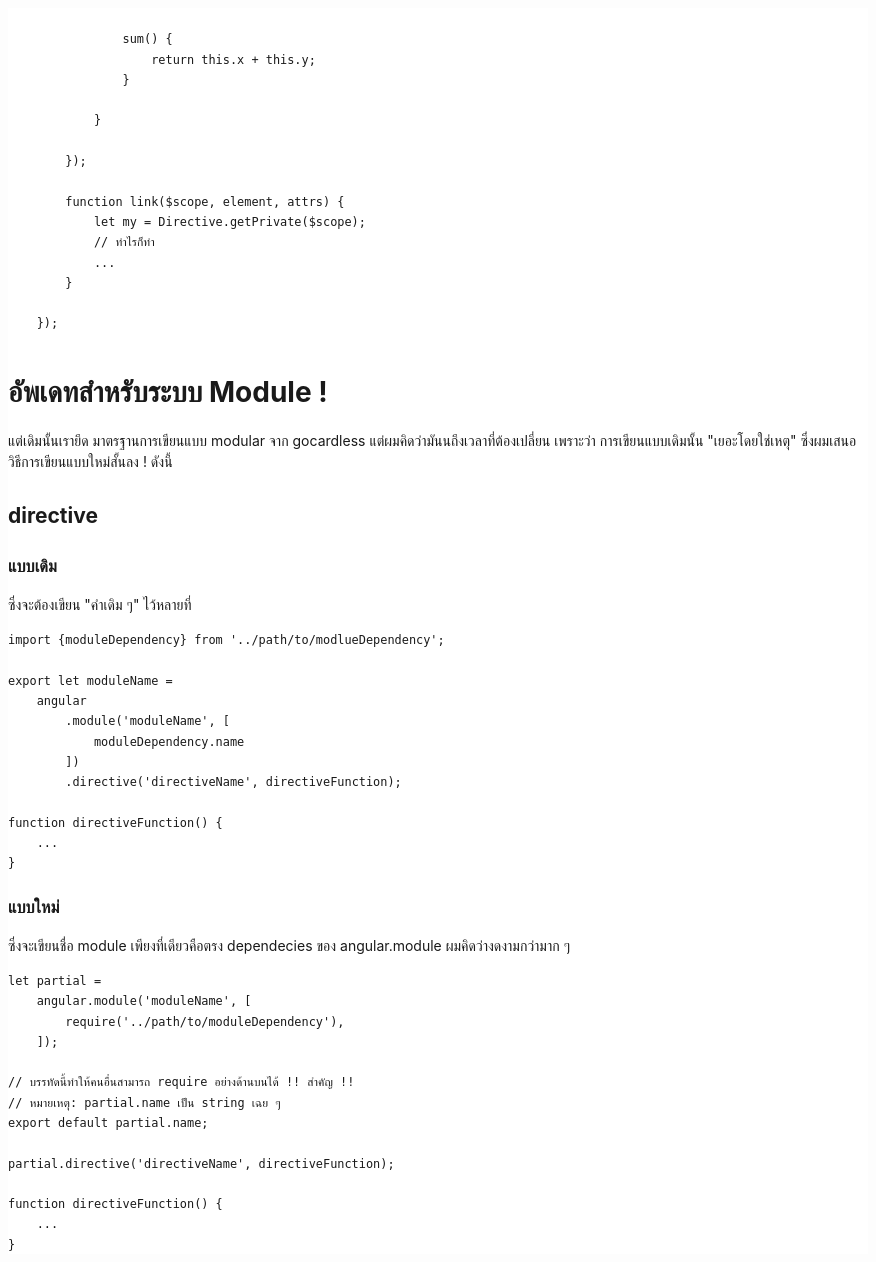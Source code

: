 ```
				
				sum() {
					return this.x + this.y;
				}
				
			}
			
		});
		
		function link($scope, element, attrs) {
			let my = Directive.getPrivate($scope);
			// ทำไรก็ทำ 
			...
		}
		
	});
```

# อัพเดทสำหรับระบบ Module !
แต่เดิมนั้นเรายึด มาตรฐานการเขียนแบบ modular จาก gocardless แต่ผมคิดว่ามันนถึงเวลาที่ต้องเปลี่ยน เพราะว่า การเขียนแบบเดิมนั้น "เยอะโดยใช่เหตุ" ซึ่งผมเสนอวิธีการเขียนแบบใหม่สั้นลง ! ดังนี้

## directive

### แบบเดิม

ซึ่งจะต้องเขียน "คำเดิม ๆ" ไว้หลายที่

```
import {moduleDependency} from '../path/to/modlueDependency';

export let moduleName = 
	angular
		.module('moduleName', [
			moduleDependency.name
		])
		.directive('directiveName', directiveFunction);
		
function directiveFunction() {
	...
}
```

### แบบใหม่
ซึ่งจะเขียนชื่อ module เพียงที่เดียวคือตรง dependecies ของ angular.module ผมคิดว่างดงามกว่ามาก ๆ 

```
let partial = 
	angular.module('moduleName', [
		require('../path/to/moduleDependency'),
	]);

// บรรทัดนี้ทำให้คนอื่นสามารถ require อย่างด้านบนได้ !! สำคัญ !!
// หมายเหตุ: partial.name เป็น string เฉย ๆ	
export default partial.name;

partial.directive('directiveName', directiveFunction);

function directiveFunction() {
	...
}
```
